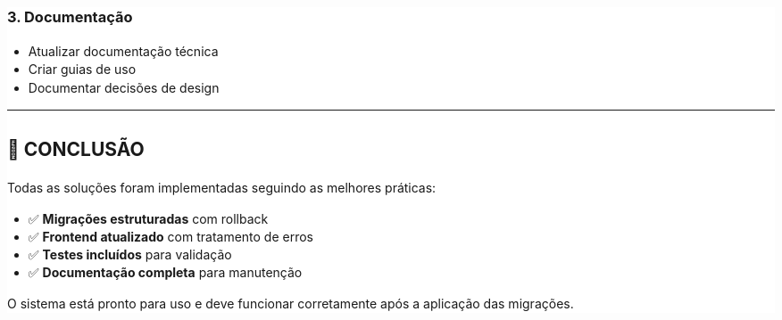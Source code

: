 ### **3. Documentação**
- Atualizar documentação técnica
- Criar guias de uso
- Documentar decisões de design

---

## 🎯 **CONCLUSÃO**

Todas as soluções foram implementadas seguindo as melhores práticas:

- ✅ **Migrações estruturadas** com rollback
- ✅ **Frontend atualizado** com tratamento de erros
- ✅ **Testes incluídos** para validação
- ✅ **Documentação completa** para manutenção

O sistema está pronto para uso e deve funcionar corretamente após a aplicação das migrações. 